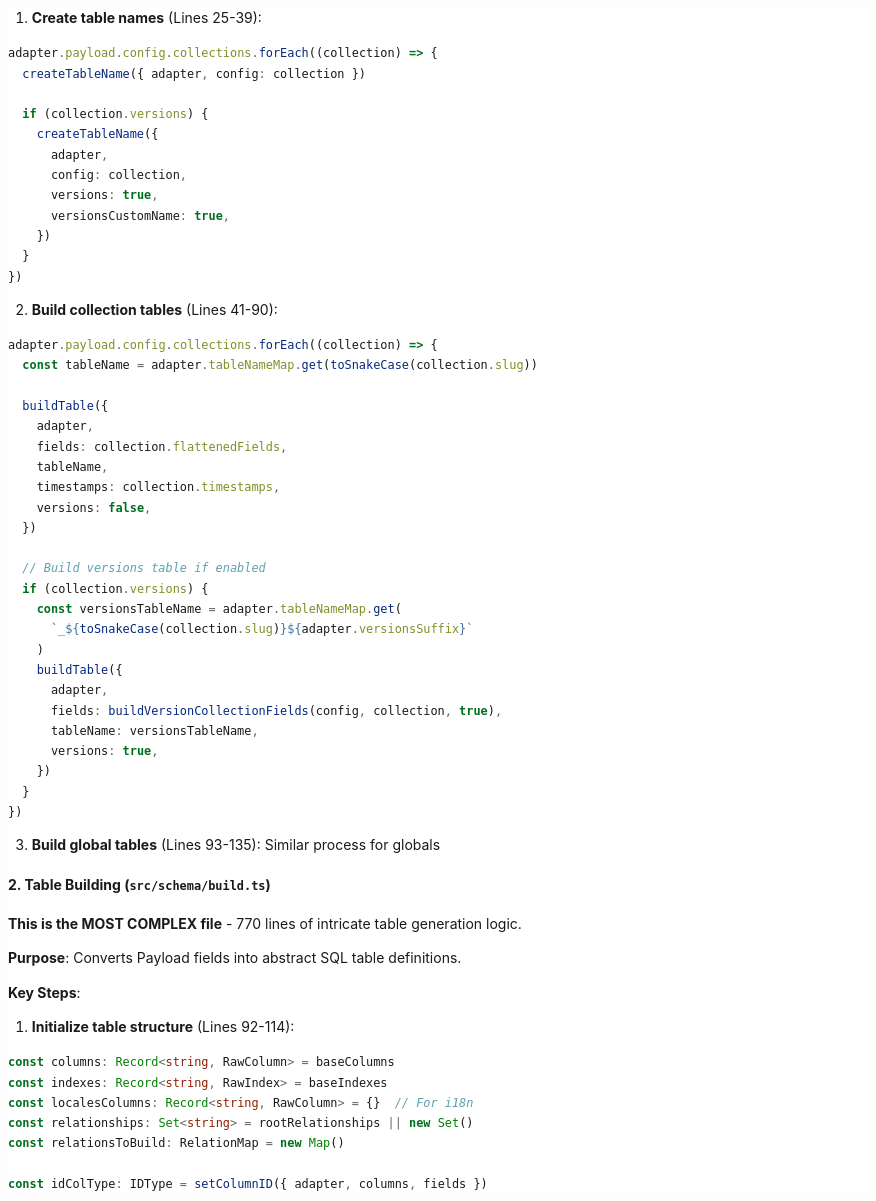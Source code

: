 1. **Create table names** (Lines 25-39):
```typescript
adapter.payload.config.collections.forEach((collection) => {
  createTableName({ adapter, config: collection })

  if (collection.versions) {
    createTableName({
      adapter,
      config: collection,
      versions: true,
      versionsCustomName: true,
    })
  }
})
```

2. **Build collection tables** (Lines 41-90):
```typescript
adapter.payload.config.collections.forEach((collection) => {
  const tableName = adapter.tableNameMap.get(toSnakeCase(collection.slug))

  buildTable({
    adapter,
    fields: collection.flattenedFields,
    tableName,
    timestamps: collection.timestamps,
    versions: false,
  })

  // Build versions table if enabled
  if (collection.versions) {
    const versionsTableName = adapter.tableNameMap.get(
      `_${toSnakeCase(collection.slug)}${adapter.versionsSuffix}`
    )
    buildTable({
      adapter,
      fields: buildVersionCollectionFields(config, collection, true),
      tableName: versionsTableName,
      versions: true,
    })
  }
})
```

3. **Build global tables** (Lines 93-135): Similar process for globals

#### 2. Table Building (`src/schema/build.ts`)

**This is the MOST COMPLEX file** - 770 lines of intricate table generation logic.

**Purpose**: Converts Payload fields into abstract SQL table definitions.

**Key Steps**:

1. **Initialize table structure** (Lines 92-114):
```typescript
const columns: Record<string, RawColumn> = baseColumns
const indexes: Record<string, RawIndex> = baseIndexes
const localesColumns: Record<string, RawColumn> = {}  // For i18n
const relationships: Set<string> = rootRelationships || new Set()
const relationsToBuild: RelationMap = new Map()

const idColType: IDType = setColumnID({ adapter, columns, fields })
```
